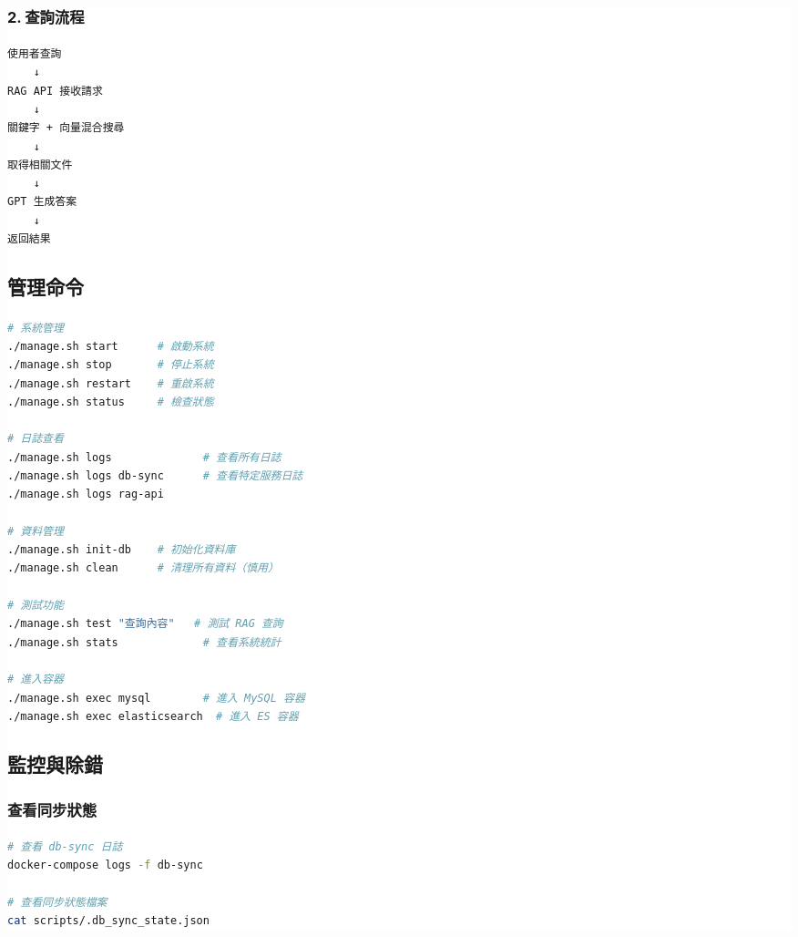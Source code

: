 ### 2. 查詢流程
```
使用者查詢
    ↓
RAG API 接收請求
    ↓
關鍵字 + 向量混合搜尋
    ↓
取得相關文件
    ↓
GPT 生成答案
    ↓
返回結果
```

## 管理命令

```bash
# 系統管理
./manage.sh start      # 啟動系統
./manage.sh stop       # 停止系統
./manage.sh restart    # 重啟系統
./manage.sh status     # 檢查狀態

# 日誌查看
./manage.sh logs              # 查看所有日誌
./manage.sh logs db-sync      # 查看特定服務日誌
./manage.sh logs rag-api

# 資料管理
./manage.sh init-db    # 初始化資料庫
./manage.sh clean      # 清理所有資料（慎用）

# 測試功能
./manage.sh test "查詢內容"   # 測試 RAG 查詢
./manage.sh stats             # 查看系統統計

# 進入容器
./manage.sh exec mysql        # 進入 MySQL 容器
./manage.sh exec elasticsearch  # 進入 ES 容器
```

## 監控與除錯

### 查看同步狀態
```bash
# 查看 db-sync 日誌
docker-compose logs -f db-sync

# 查看同步狀態檔案
cat scripts/.db_sync_state.json
```
